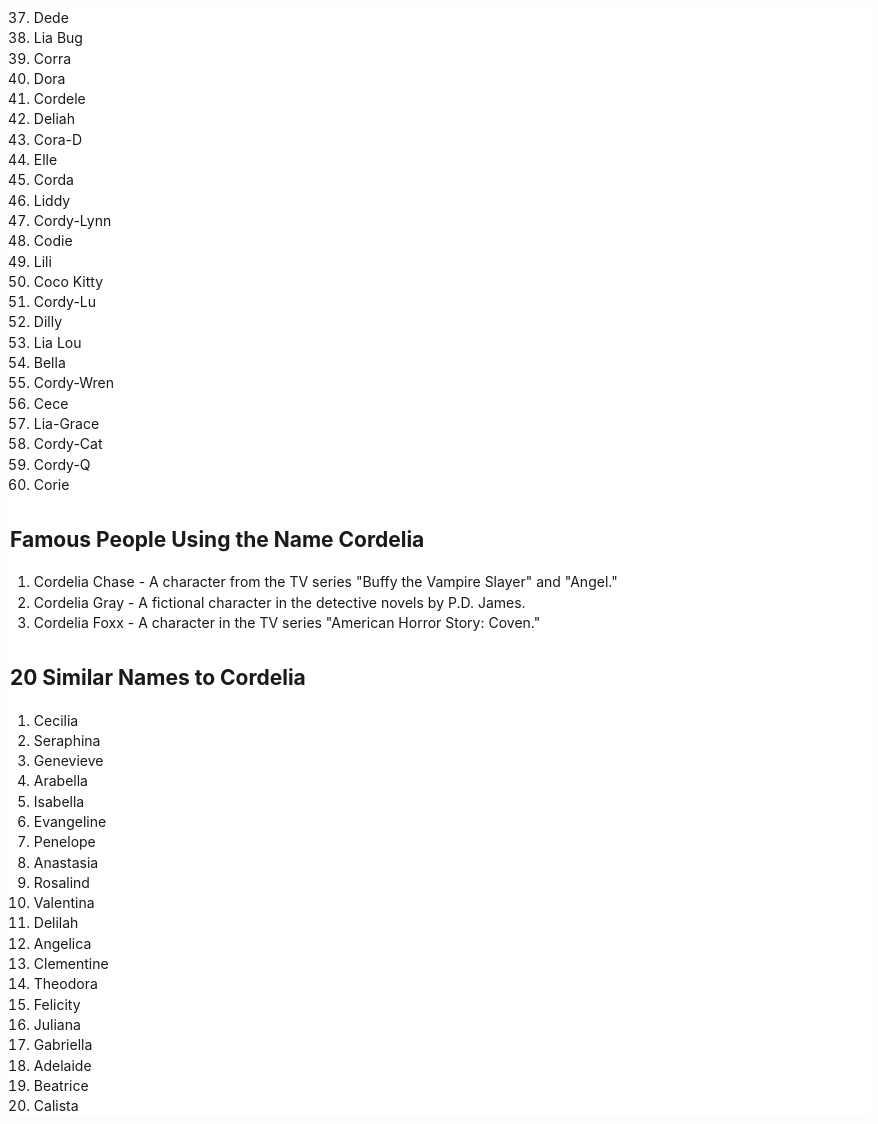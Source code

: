 37. Dede
38. Lia Bug
39. Corra
40. Dora
41. Cordele
42. Deliah
43. Cora-D
44. Elle
45. Corda
46. Liddy
47. Cordy-Lynn
48. Codie
49. Lili
50. Coco Kitty
51. Cordy-Lu
52. Dilly
53. Lia Lou
54. Bella
55. Cordy-Wren
56. Cece
57. Lia-Grace
58. Cordy-Cat
59. Cordy-Q
60. Corie

## Famous People Using the Name Cordelia

1. Cordelia Chase - A character from the TV series "Buffy the Vampire Slayer" and "Angel."
2. Cordelia Gray - A fictional character in the detective novels by P.D. James.
3. Cordelia Foxx - A character in the TV series "American Horror Story: Coven."

## 20 Similar Names to Cordelia

1. Cecilia
2. Seraphina
3. Genevieve
4. Arabella
5. Isabella
6. Evangeline
7. Penelope
8. Anastasia
9. Rosalind
10. Valentina
11. Delilah
12. Angelica
13. Clementine
14. Theodora
15. Felicity
16. Juliana
17. Gabriella
18. Adelaide
19. Beatrice
20. Calista
